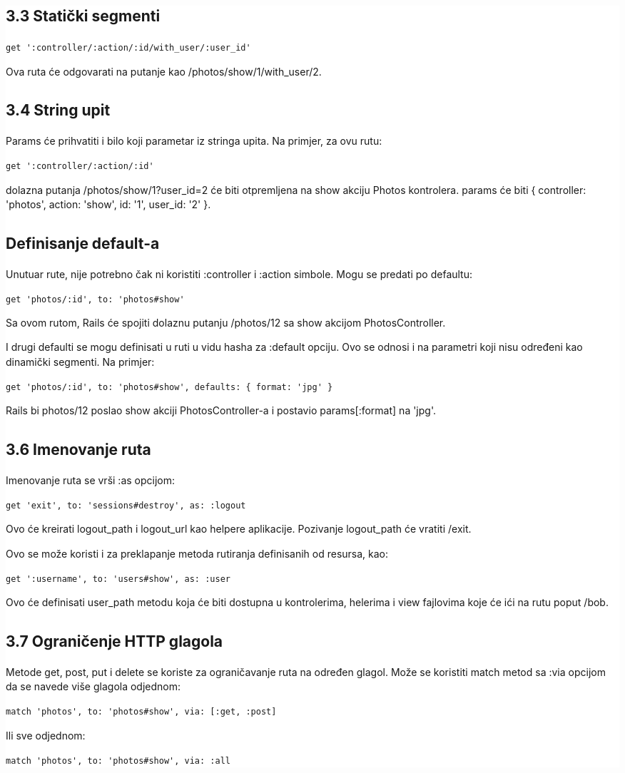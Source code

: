 ## 3.3 Statički segmenti

<pre><code>get ':controller/:action/:id/with_user/:user_id'</code></pre>

Ova ruta će odgovarati na putanje kao /photos/show/1/with_user/2.

## 3.4 String upit

Params će prihvatiti i bilo koji parametar iz stringa upita. Na primjer, za ovu rutu:

<pre><code>get ':controller/:action/:id'</code></pre>

dolazna putanja /photos/show/1?user_id=2 će biti otpremljena na show akciju Photos kontrolera. params će biti { controller: 'photos', action: 'show', id: '1', user_id: '2' }.

## Definisanje default-a

Unutuar rute, nije potrebno čak ni koristiti :controller i :action simbole. Mogu se predati po defaultu:

<pre><code>get 'photos/:id', to: 'photos#show'</code></pre>

Sa ovom rutom, Rails će spojiti dolaznu putanju /photos/12 sa show akcijom PhotosController.

I drugi defaulti se mogu definisati u ruti u vidu hasha za :default opciju. Ovo se odnosi i na parametri koji nisu određeni kao dinamički segmenti. Na primjer:

<pre><code>get 'photos/:id', to: 'photos#show', defaults: { format: 'jpg' }</code></pre>

Rails bi photos/12 poslao show akciji PhotosController-a i postavio params[:format] na 'jpg'.

## 3.6 Imenovanje ruta

Imenovanje ruta se vrši :as opcijom:

<pre><code>get 'exit', to: 'sessions#destroy', as: :logout</code></pre>

Ovo će kreirati logout_path i logout_url kao helpere aplikacije. Pozivanje logout_path će vratiti /exit.

Ovo se može koristi i za preklapanje metoda rutiranja definisanih od resursa, kao:

<pre><code>get ':username', to: 'users#show', as: :user</code></pre>

Ovo će definisati user_path metodu koja će biti dostupna u kontrolerima, helerima i view fajlovima koje će ići na rutu poput /bob.

## 3.7 Ograničenje HTTP glagola

Metode get, post, put i delete se koriste za ograničavanje ruta na određen glagol. Može se koristiti match metod sa :via opcijom da se navede više glagola odjednom:

<pre><code>match 'photos', to: 'photos#show', via: [:get, :post]</code></pre>

Ili sve odjednom:

<pre><code>match 'photos', to: 'photos#show', via: :all</code></pre>
